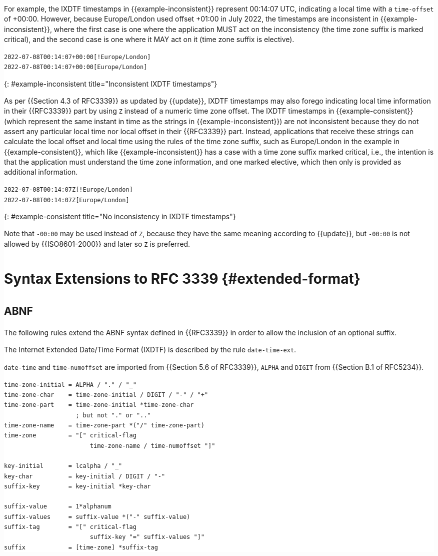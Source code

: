 For example, the IXDTF timestamps in {{example-inconsistent}} represent
00:14:07 UTC, indicating a local time with a `time-offset` of +00:00.
However, because Europe/London used offset +01:00 in July 2022, the
timestamps are inconsistent in {{example-inconsistent}}, where the first
case is one where the application MUST act on the inconsistency (the
time zone suffix is marked critical), and the second case is one where
it MAY act on it (time zone suffix is elective).

    2022-07-08T00:14:07+00:00[!Europe/London]
    2022-07-08T00:14:07+00:00[Europe/London]
{: #example-inconsistent title="Inconsistent IXDTF timestamps"}

As per {{Section 4.3 of RFC3339}} as updated by {{update}}, IXDTF
timestamps may also forego indicating local time information in their
{{RFC3339}} part by using `Z` instead of a numeric time zone offset.
The IXDTF timestamps in {{example-consistent}} (which represent the same
instant in time as the strings in {{example-inconsistent}}) are not
inconsistent because they do not assert any particular local time nor
local offset in their {{RFC3339}} part.
Instead, applications that receive these strings can calculate the
local offset and local time using the rules of the time zone suffix,
such as Europe/London in the example in {{example-consistent}}, which
like {{example-inconsistent}} has a case with a time zone suffix marked
critical, i.e., the intention is that the application must understand
the time zone information, and one marked elective, which then only is
provided as additional information.

    2022-07-08T00:14:07Z[!Europe/London]
    2022-07-08T00:14:07Z[Europe/London]
{: #example-consistent title="No inconsistency in IXDTF timestamps"}

Note that `-00:00` may be used instead of `Z`, because they have the
same meaning according to {{update}}, but `-00:00` is not allowed by
{{ISO8601-2000}} and later so `Z` is preferred.

# Syntax Extensions to RFC 3339 {#extended-format}

## ABNF

The following rules extend the ABNF syntax defined in {{RFC3339}} in
order to allow the inclusion of an optional suffix.

The Internet Extended Date/Time Format (IXDTF) is described by the
rule `date-time-ext`.

`date-time` and `time-numoffset` are imported from {{Section 5.6 of
RFC3339}}, `ALPHA` and `DIGIT` from {{Section B.1 of RFC5234}}.

~~~~ abnf
time-zone-initial = ALPHA / "." / "_"
time-zone-char    = time-zone-initial / DIGIT / "-" / "+"
time-zone-part    = time-zone-initial *time-zone-char
                    ; but not "." or ".."
time-zone-name    = time-zone-part *("/" time-zone-part)
time-zone         = "[" critical-flag
                        time-zone-name / time-numoffset "]"

key-initial       = lcalpha / "_"
key-char          = key-initial / DIGIT / "-"
suffix-key        = key-initial *key-char

suffix-value      = 1*alphanum
suffix-values     = suffix-value *("-" suffix-value)
suffix-tag        = "[" critical-flag
                        suffix-key "=" suffix-values "]"
suffix            = [time-zone] *suffix-tag
~~~~

[^status]:  (This "cref" paragraph will be removed by the RFC editor:)\\
[^to-be-removed]: RFC Editor: please replace RFCthis with the RFC